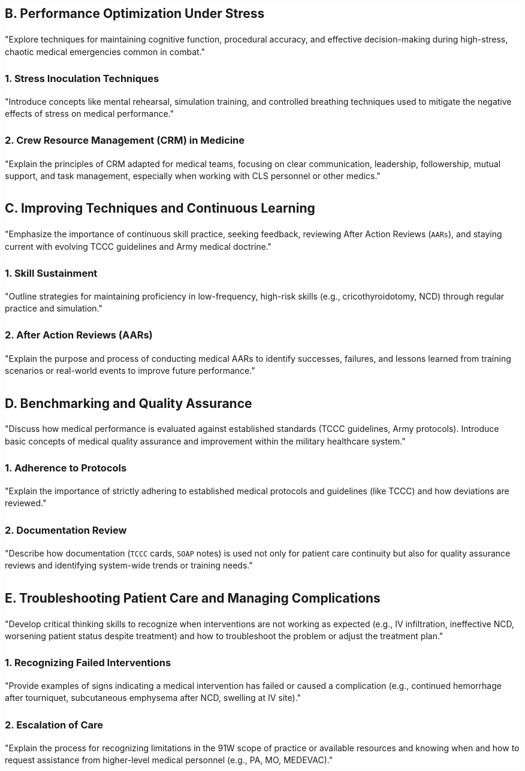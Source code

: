 ## B. Performance Optimization Under Stress
"<prompt>Explore techniques for maintaining cognitive function, procedural accuracy, and effective decision-making during high-stress, chaotic medical emergencies common in combat.</prompt>"

### 1. Stress Inoculation Techniques
"<prompt>Introduce concepts like mental rehearsal, simulation training, and controlled breathing techniques used to mitigate the negative effects of stress on medical performance.</prompt>"
### 2. Crew Resource Management (CRM) in Medicine
"<prompt>Explain the principles of CRM adapted for medical teams, focusing on clear communication, leadership, followership, mutual support, and task management, especially when working with CLS personnel or other medics.</prompt>"

## C. Improving Techniques and Continuous Learning
"<prompt>Emphasize the importance of continuous skill practice, seeking feedback, reviewing After Action Reviews (`AARs`), and staying current with evolving TCCC guidelines and Army medical doctrine.</prompt>"

### 1. Skill Sustainment
"<prompt>Outline strategies for maintaining proficiency in low-frequency, high-risk skills (e.g., cricothyroidotomy, NCD) through regular practice and simulation.</prompt>"
### 2. After Action Reviews (AARs)
"<prompt>Explain the purpose and process of conducting medical AARs to identify successes, failures, and lessons learned from training scenarios or real-world events to improve future performance.</prompt>"

## D. Benchmarking and Quality Assurance
"<prompt>Discuss how medical performance is evaluated against established standards (TCCC guidelines, Army protocols). Introduce basic concepts of medical quality assurance and improvement within the military healthcare system.</prompt>"

### 1. Adherence to Protocols
"<prompt>Explain the importance of strictly adhering to established medical protocols and guidelines (like TCCC) and how deviations are reviewed.</prompt>"
### 2. Documentation Review
"<prompt>Describe how documentation (`TCCC` cards, `SOAP` notes) is used not only for patient care continuity but also for quality assurance reviews and identifying system-wide trends or training needs.</prompt>"

## E. Troubleshooting Patient Care and Managing Complications
"<prompt>Develop critical thinking skills to recognize when interventions are not working as expected (e.g., IV infiltration, ineffective NCD, worsening patient status despite treatment) and how to troubleshoot the problem or adjust the treatment plan.</prompt>"

### 1. Recognizing Failed Interventions
"<prompt>Provide examples of signs indicating a medical intervention has failed or caused a complication (e.g., continued hemorrhage after tourniquet, subcutaneous emphysema after NCD, swelling at IV site).</prompt>"
### 2. Escalation of Care
"<prompt>Explain the process for recognizing limitations in the 91W scope of practice or available resources and knowing when and how to request assistance from higher-level medical personnel (e.g., PA, MO, MEDEVAC).</prompt>"
